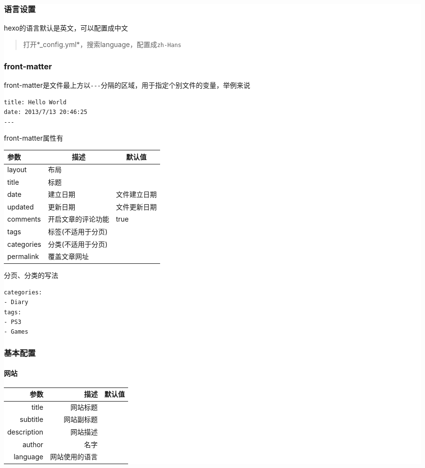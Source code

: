 ### 语言设置

hexo的语言默认是英文，可以配置成中文

> 打开*_config.yml*，搜索language，配置成`zh-Hans`

### front-matter

front-matter是文件最上方以`---`分隔的区域，用于指定个别文件的变量，举例来说

```
title: Hello World
date: 2013/7/13 20:46:25
--- 
```

front-matter属性有

| 参数         | 描述         | 默认值    |
| :--------- | ---------- | ------ |
| layout     | 布局         |        |
| title      | 标题         |        |
| date       | 建立日期       | 文件建立日期 |
| updated    | 更新日期       | 文件更新日期 |
| comments   | 开启文章的评论功能  | true   |
| tags       | 标签(不适用于分页) |        |
| categories | 分类(不适用于分页) |        |
| permalink  | 覆盖文章网址     |        |

分页、分类的写法

```
categories:
- Diary
tags:
- PS3
- Games
```

### 基本配置

#### 网站

|          参数 |      描述 |  默认值 |
| ----------: | ------: | ---: |
|       title |    网站标题 |      |
|    subtitle |   网站副标题 |      |
| description |    网站描述 |      |
|      author |      名字 |      |
|    language | 网站使用的语言 |      |
